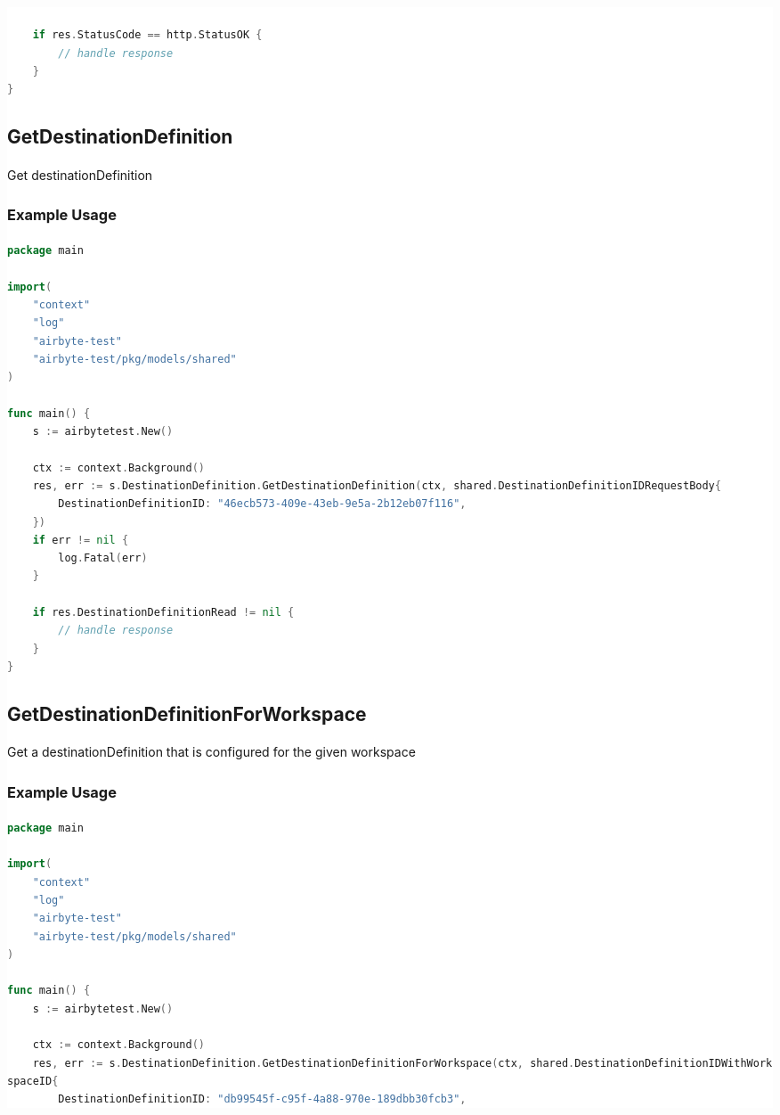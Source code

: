 ```go

    if res.StatusCode == http.StatusOK {
        // handle response
    }
}
```

## GetDestinationDefinition

Get destinationDefinition

### Example Usage

```go
package main

import(
	"context"
	"log"
	"airbyte-test"
	"airbyte-test/pkg/models/shared"
)

func main() {
    s := airbytetest.New()

    ctx := context.Background()
    res, err := s.DestinationDefinition.GetDestinationDefinition(ctx, shared.DestinationDefinitionIDRequestBody{
        DestinationDefinitionID: "46ecb573-409e-43eb-9e5a-2b12eb07f116",
    })
    if err != nil {
        log.Fatal(err)
    }

    if res.DestinationDefinitionRead != nil {
        // handle response
    }
}
```

## GetDestinationDefinitionForWorkspace

Get a destinationDefinition that is configured for the given workspace

### Example Usage

```go
package main

import(
	"context"
	"log"
	"airbyte-test"
	"airbyte-test/pkg/models/shared"
)

func main() {
    s := airbytetest.New()

    ctx := context.Background()
    res, err := s.DestinationDefinition.GetDestinationDefinitionForWorkspace(ctx, shared.DestinationDefinitionIDWithWorkspaceID{
        DestinationDefinitionID: "db99545f-c95f-4a88-970e-189dbb30fcb3",
```